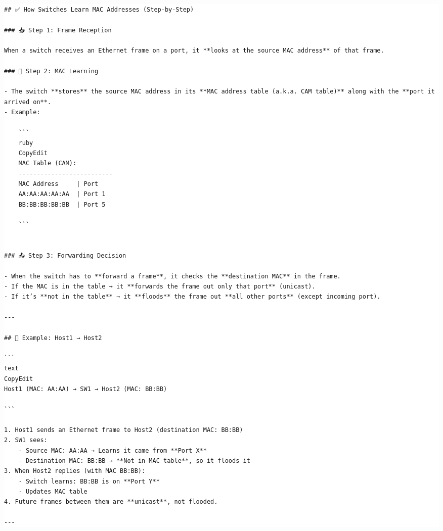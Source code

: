     ## ✅ How Switches Learn MAC Addresses (Step-by-Step)
    
    ### 📥 Step 1: Frame Reception
    
    When a switch receives an Ethernet frame on a port, it **looks at the source MAC address** of that frame.
    
    ### 🧠 Step 2: MAC Learning
    
    - The switch **stores** the source MAC address in its **MAC address table (a.k.a. CAM table)** along with the **port it arrived on**.
    - Example:
        
        ```
        ruby
        CopyEdit
        MAC Table (CAM):
        --------------------------
        MAC Address     | Port
        AA:AA:AA:AA:AA  | Port 1
        BB:BB:BB:BB:BB  | Port 5
        
        ```
        
    
    ### 📤 Step 3: Forwarding Decision
    
    - When the switch has to **forward a frame**, it checks the **destination MAC** in the frame.
    - If the MAC is in the table → it **forwards the frame out only that port** (unicast).
    - If it’s **not in the table** → it **floods** the frame out **all other ports** (except incoming port).
    
    ---
    
    ## 🧪 Example: Host1 → Host2
    
    ```
    text
    CopyEdit
    Host1 (MAC: AA:AA) → SW1 → Host2 (MAC: BB:BB)
    
    ```
    
    1. Host1 sends an Ethernet frame to Host2 (destination MAC: BB:BB)
    2. SW1 sees:
        - Source MAC: AA:AA → Learns it came from **Port X**
        - Destination MAC: BB:BB → **Not in MAC table**, so it floods it
    3. When Host2 replies (with MAC BB:BB):
        - Switch learns: BB:BB is on **Port Y**
        - Updates MAC table
    4. Future frames between them are **unicast**, not flooded.
    
    ---
    